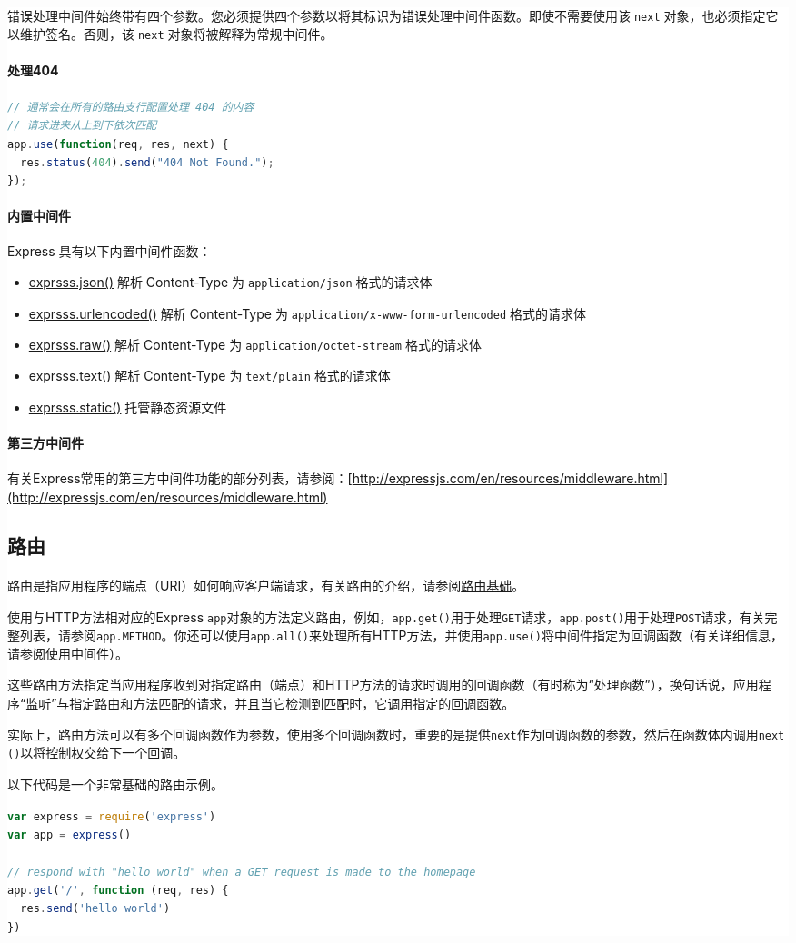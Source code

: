 错误处理中间件始终带有四个参数。您必须提供四个参数以将其标识为错误处理中间件函数。即使不需要使用该 `next` 对象，也必须指定它以维护签名。否则，该 `next` 对象将被解释为常规中间件。



#### 处理404

```javascript
// 通常会在所有的路由支行配置处理 404 的内容
// 请求进来从上到下依次匹配
app.use(function(req, res, next) {
  res.status(404).send("404 Not Found.");
});
```



#### 内置中间件

Express 具有以下内置中间件函数：

+ [exprsss.json()](http://expressjs.com/en/4x/api.html#express.json) 解析 Content-Type 为 `application/json` 格式的请求体

+ [exprsss.urlencoded()](http://expressjs.com/en/4x/api.html#express.urlencoded) 解析 Content-Type 为 `application/x-www-form-urlencoded` 格式的请求体
+ [exprsss.raw()](http://expressjs.com/en/4x/api.html#express.raw) 解析 Content-Type 为 `application/octet-stream` 格式的请求体
+ [exprsss.text()](http://expressjs.com/en/4x/api.html#express.text) 解析 Content-Type 为 `text/plain` 格式的请求体
+ [exprsss.static()](http://expressjs.com/en/4x/api.html#express.static) 托管静态资源文件



#### 第三方中间件

有关Express常用的第三方中间件功能的部分列表，请参阅：[http://expressjs.com/en/resources/middleware.html](http://expressjs.com/en/resources/middleware.html)





## 路由

路由是指应用程序的端点（URI）如何响应客户端请求，有关路由的介绍，请参阅[路由基础](https://segmentfault.com/a/1190000017525711)。

使用与HTTP方法相对应的Express `app`对象的方法定义路由，例如，`app.get()`用于处理`GET`请求，`app.post()`用于处理`POST`请求，有关完整列表，请参阅`app.METHOD`。你还可以使用`app.all()`来处理所有HTTP方法，并使用`app.use()`将中间件指定为回调函数（有关详细信息，请参阅使用中间件）。

这些路由方法指定当应用程序收到对指定路由（端点）和HTTP方法的请求时调用的回调函数（有时称为“处理函数”），换句话说，应用程序“监听”与指定路由和方法匹配的请求，并且当它检测到匹配时，它调用指定的回调函数。

实际上，路由方法可以有多个回调函数作为参数，使用多个回调函数时，重要的是提供`next`作为回调函数的参数，然后在函数体内调用`next()`以将控制权交给下一个回调。

以下代码是一个非常基础的路由示例。

```javascript
var express = require('express')
var app = express()
 
// respond with "hello world" when a GET request is made to the homepage
app.get('/', function (req, res) {
  res.send('hello world')
})
```
